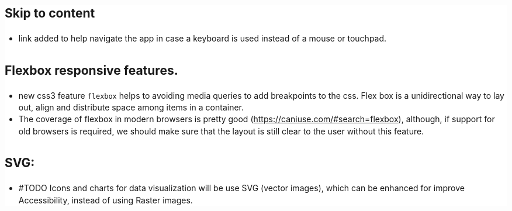 ## Skip to content
 - link added to help navigate the app in case a keyboard is used instead of a mouse or touchpad.

## Flexbox responsive features.
  - new css3 feature `flexbox` helps to avoiding media queries to add breakpoints to the css. Flex box is a unidirectional way to lay out, align and distribute space among items in a container.
  - The coverage of flexbox in modern browsers is pretty good (https://caniuse.com/#search=flexbox), although, if support for old browsers is required, we should make sure that the layout is still clear to the user without this feature.

## SVG:
  - #TODO Icons and charts for data visualization will be use SVG (vector images), which can be enhanced for improve Accessibility, instead of using Raster images.
